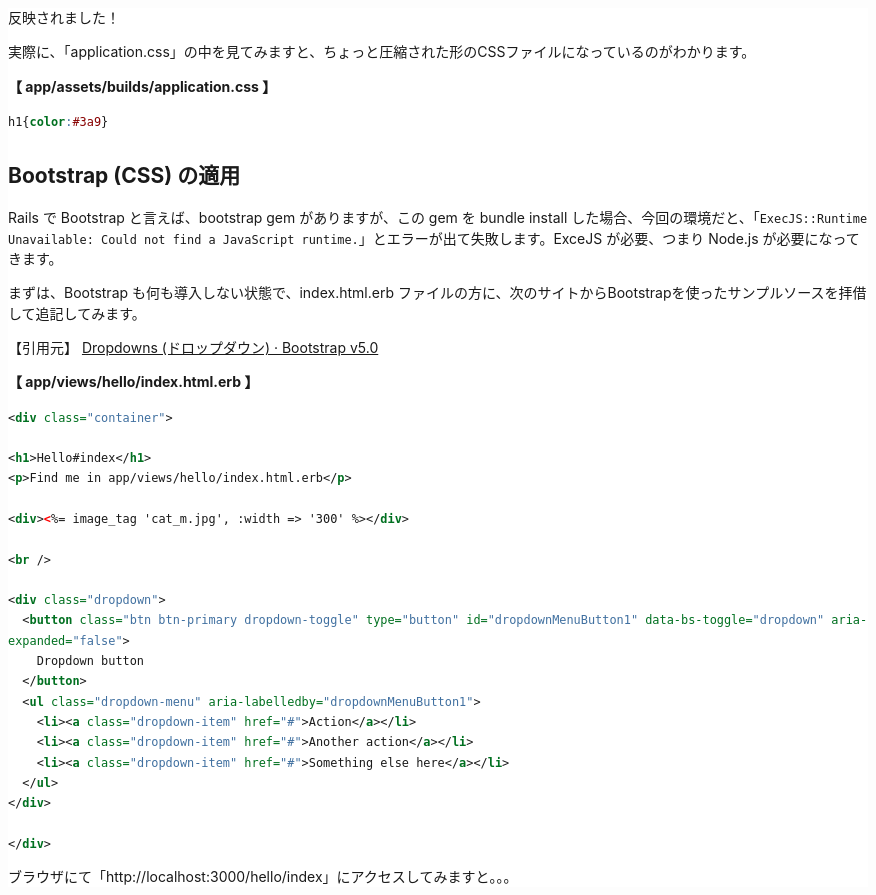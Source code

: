 反映されました！

実際に、「application.css」の中を見てみますと、ちょっと圧縮された形のCSSファイルになっているのがわかります。

**【 app/assets/builds/application.css 】**

```css
h1{color:#3a9}
```

## Bootstrap (CSS) の適用

Rails で Bootstrap と言えば、bootstrap gem がありますが、この gem を bundle install した場合、今回の環境だと、「`ExecJS::RuntimeUnavailable: Could not find a JavaScript runtime.`」とエラーが出て失敗します。ExceJS が必要、つまり Node.js が必要になってきます。

まずは、Bootstrap も何も導入しない状態で、index.html.erb ファイルの方に、次のサイトからBootstrapを使ったサンプルソースを拝借して追記してみます。

【引用元】 [Dropdowns (ドロップダウン) · Bootstrap v5.0](https://getbootstrap.jp/docs/5.0/components/dropdowns/)

**【 app/views/hello/index.html.erb 】**

```xml
<div class="container">

<h1>Hello#index</h1>
<p>Find me in app/views/hello/index.html.erb</p>

<div><%= image_tag 'cat_m.jpg', :width => '300' %></div>

<br />

<div class="dropdown">
  <button class="btn btn-primary dropdown-toggle" type="button" id="dropdownMenuButton1" data-bs-toggle="dropdown" aria-expanded="false">
    Dropdown button
  </button>
  <ul class="dropdown-menu" aria-labelledby="dropdownMenuButton1">
    <li><a class="dropdown-item" href="#">Action</a></li>
    <li><a class="dropdown-item" href="#">Another action</a></li>
    <li><a class="dropdown-item" href="#">Something else here</a></li>
  </ul>
</div>

</div>
```

ブラウザにて「http://localhost:3000/hello/index」にアクセスしてみますと。。。

